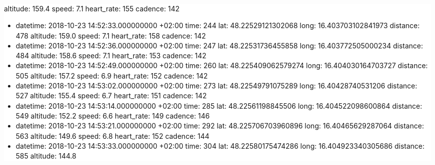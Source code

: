   altitude: 159.4
  speed: 7.1
  heart_rate: 155
  cadence: 142
- datetime: 2018-10-23 14:52:33.000000000 +02:00
  time: 244
  lat: 48.22529121302068
  long: 16.403703102841973
  distance: 478
  altitude: 159.0
  speed: 7.1
  heart_rate: 158
  cadence: 142
- datetime: 2018-10-23 14:52:36.000000000 +02:00
  time: 247
  lat: 48.22531736455858
  long: 16.403772505000234
  distance: 484
  altitude: 158.6
  speed: 7.1
  heart_rate: 153
  cadence: 142
- datetime: 2018-10-23 14:52:49.000000000 +02:00
  time: 260
  lat: 48.225409062579274
  long: 16.404030164703727
  distance: 505
  altitude: 157.2
  speed: 6.9
  heart_rate: 152
  cadence: 142
- datetime: 2018-10-23 14:53:02.000000000 +02:00
  time: 273
  lat: 48.22549791075289
  long: 16.40428740531206
  distance: 527
  altitude: 155.4
  speed: 6.7
  heart_rate: 151
  cadence: 142
- datetime: 2018-10-23 14:53:14.000000000 +02:00
  time: 285
  lat: 48.22561198845506
  long: 16.404522098600864
  distance: 549
  altitude: 152.2
  speed: 6.6
  heart_rate: 149
  cadence: 146
- datetime: 2018-10-23 14:53:21.000000000 +02:00
  time: 292
  lat: 48.225706703960896
  long: 16.40465629287064
  distance: 563
  altitude: 149.6
  speed: 6.8
  heart_rate: 152
  cadence: 144
- datetime: 2018-10-23 14:53:33.000000000 +02:00
  time: 304
  lat: 48.22580175474286
  long: 16.404923340305686
  distance: 585
  altitude: 144.8